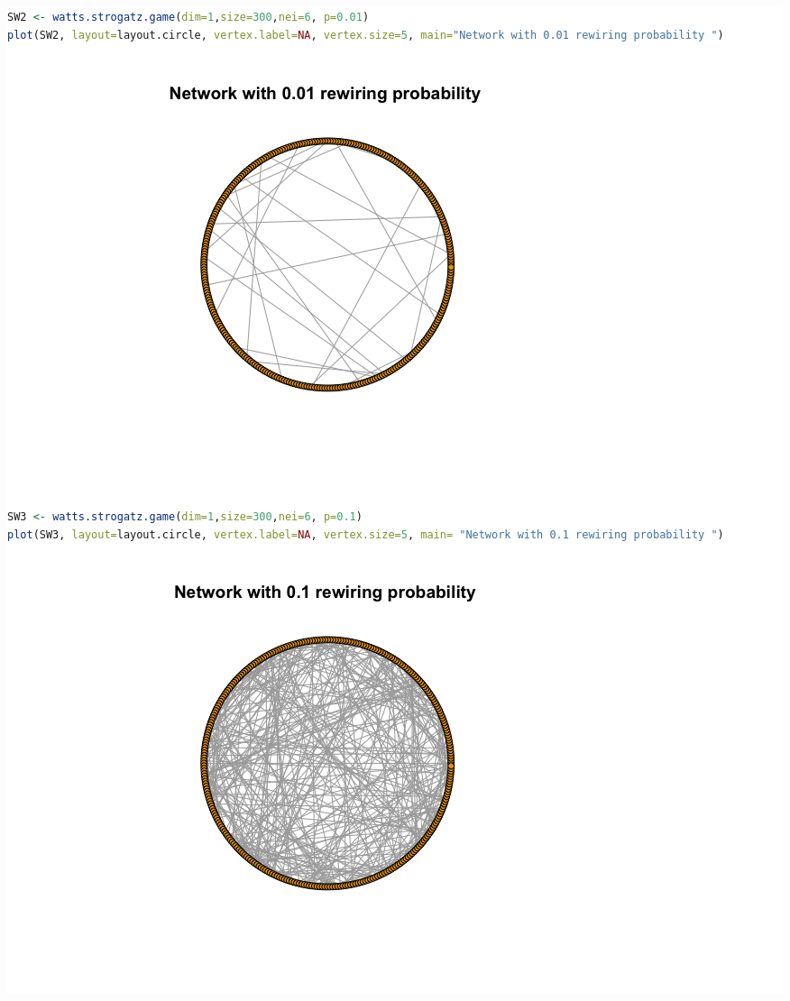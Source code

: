 ``` r
SW2 <- watts.strogatz.game(dim=1,size=300,nei=6, p=0.01)
plot(SW2, layout=layout.circle, vertex.label=NA, vertex.size=5, main="Network with 0.01 rewiring probability ")
```

![](na_group_assignment_2_v5_files/figure-gfm/Question%2015-3.png)

``` r
SW3 <- watts.strogatz.game(dim=1,size=300,nei=6, p=0.1)
plot(SW3, layout=layout.circle, vertex.label=NA, vertex.size=5, main= "Network with 0.1 rewiring probability ")
```

![](na_group_assignment_2_v5_files/figure-gfm/Question%2015-4.png)
